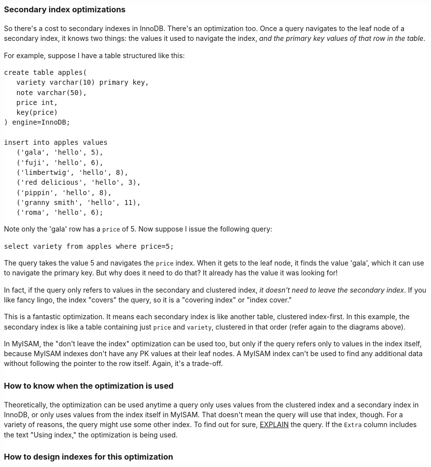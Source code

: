 ### Secondary index optimizations

So there's a cost to secondary indexes in InnoDB. There's an optimization too. Once a query navigates to the leaf node of a secondary index, it knows two things: the values it used to navigate the index, *and the primary key values of that row in the table*.

For example, suppose I have a table structured like this:

<pre>create table apples(
   variety varchar(10) primary key,
   note varchar(50),
   price int,
   key(price)
) engine=InnoDB;

insert into apples values
   ('gala', 'hello', 5),
   ('fuji', 'hello', 6),
   ('limbertwig', 'hello', 8),
   ('red delicious', 'hello', 3),
   ('pippin', 'hello', 8),
   ('granny smith', 'hello', 11),
   ('roma', 'hello', 6);</pre>

Note only the 'gala' row has a `price` of 5. Now suppose I issue the following query:

<pre>select variety from apples where price=5;</pre>

The query takes the value 5 and navigates the `price` index. When it gets to the leaf node, it finds the value 'gala', which it can use to navigate the primary key. But why does it need to do that? It already has the value it was looking for!

In fact, if the query only refers to values in the secondary and clustered index, *it doesn't need to leave the secondary index*. If you like fancy lingo, the index "covers" the query, so it is a "covering index" or "index cover."

This is a fantastic optimization. It means each secondary index is like another table, clustered index-first. In this example, the secondary index is like a table containing just `price` and `variety`, clustered in that order (refer again to the diagrams above).

In MyISAM, the "don't leave the index" optimization can be used too, but only if the query refers only to values in the index itself, because MyISAM indexes don't have any PK values at their leaf nodes. A MyISAM index can't be used to find any additional data without following the pointer to the row itself. Again, it's a trade-off.

### How to know when the optimization is used

Theoretically, the optimization can be used anytime a query only uses values from the clustered index and a secondary index in InnoDB, or only uses values from the index itself in MyISAM. That doesn't mean the query will use that index, though. For a variety of reasons, the query might use some other index. To find out for sure, [EXPLAIN][5] the query. If the `Extra` column includes the text "Using index," the optimization is being used.

### How to design indexes for this optimization


 [1]: http://www.xaprb.com/blog/2006/05/10/when-to-avoid-and-when-to-use-surrogate-keys-in-innodb-tables/
 [2]: http://www.xaprb.com/blog/2006/04/30/how-to-optimize-subqueries-and-joins-in-mysql/
 [3]: http://www.xaprb.com/media/2007/04/innodb-indexes.png
 [4]: http://www.xaprb.com/media/2007/04/myisam-indexes.png
 [5]: http://dev.mysql.com/doc/refman/5.0/en/explain.html
 [6]: http://www.xaprb.com/blog/2006/05/02/how-to-write-efficient-archiving-and-purging-jobs-in-sql/
 [7]: http://www.xaprb.com/index.xml